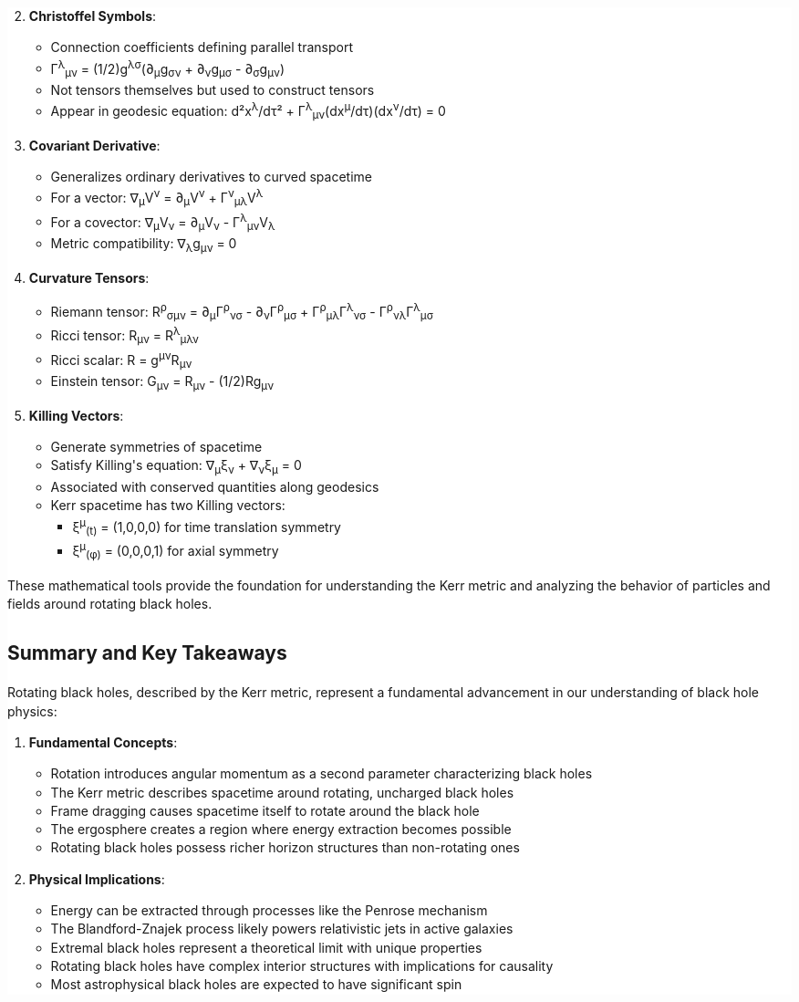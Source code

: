 2. **Christoffel Symbols**:
   - Connection coefficients defining parallel transport
   - Γ<sup>λ</sup><sub>μν</sub> = (1/2)g<sup>λσ</sup>(∂<sub>μ</sub>g<sub>σν</sub> + ∂<sub>ν</sub>g<sub>μσ</sub> - ∂<sub>σ</sub>g<sub>μν</sub>)
   - Not tensors themselves but used to construct tensors
   - Appear in geodesic equation: d²x<sup>λ</sup>/dτ² + Γ<sup>λ</sup><sub>μν</sub>(dx<sup>μ</sup>/dτ)(dx<sup>ν</sup>/dτ) = 0

3. **Covariant Derivative**:
   - Generalizes ordinary derivatives to curved spacetime
   - For a vector: ∇<sub>μ</sub>V<sup>ν</sup> = ∂<sub>μ</sub>V<sup>ν</sup> + Γ<sup>ν</sup><sub>μλ</sub>V<sup>λ</sup>
   - For a covector: ∇<sub>μ</sub>V<sub>ν</sub> = ∂<sub>μ</sub>V<sub>ν</sub> - Γ<sup>λ</sup><sub>μν</sub>V<sub>λ</sub>
   - Metric compatibility: ∇<sub>λ</sub>g<sub>μν</sub> = 0

4. **Curvature Tensors**:
   - Riemann tensor: R<sup>ρ</sup><sub>σμν</sub> = ∂<sub>μ</sub>Γ<sup>ρ</sup><sub>νσ</sub> - ∂<sub>ν</sub>Γ<sup>ρ</sup><sub>μσ</sub> + Γ<sup>ρ</sup><sub>μλ</sub>Γ<sup>λ</sup><sub>νσ</sub> - Γ<sup>ρ</sup><sub>νλ</sub>Γ<sup>λ</sup><sub>μσ</sub>
   - Ricci tensor: R<sub>μν</sub> = R<sup>λ</sup><sub>μλν</sub>
   - Ricci scalar: R = g<sup>μν</sup>R<sub>μν</sub>
   - Einstein tensor: G<sub>μν</sub> = R<sub>μν</sub> - (1/2)Rg<sub>μν</sub>

5. **Killing Vectors**:
   - Generate symmetries of spacetime
   - Satisfy Killing's equation: ∇<sub>μ</sub>ξ<sub>ν</sub> + ∇<sub>ν</sub>ξ<sub>μ</sub> = 0
   - Associated with conserved quantities along geodesics
   - Kerr spacetime has two Killing vectors:
     - ξ<sup>μ</sup><sub>(t)</sub> = (1,0,0,0) for time translation symmetry
     - ξ<sup>μ</sup><sub>(φ)</sub> = (0,0,0,1) for axial symmetry

These mathematical tools provide the foundation for understanding the Kerr metric and analyzing the behavior of particles and fields around rotating black holes.

## Summary and Key Takeaways

Rotating black holes, described by the Kerr metric, represent a fundamental advancement in our understanding of black hole physics:

1. **Fundamental Concepts**:
   - Rotation introduces angular momentum as a second parameter characterizing black holes
   - The Kerr metric describes spacetime around rotating, uncharged black holes
   - Frame dragging causes spacetime itself to rotate around the black hole
   - The ergosphere creates a region where energy extraction becomes possible
   - Rotating black holes possess richer horizon structures than non-rotating ones

2. **Physical Implications**:
   - Energy can be extracted through processes like the Penrose mechanism
   - The Blandford-Znajek process likely powers relativistic jets in active galaxies
   - Extremal black holes represent a theoretical limit with unique properties
   - Rotating black holes have complex interior structures with implications for causality
   - Most astrophysical black holes are expected to have significant spin
